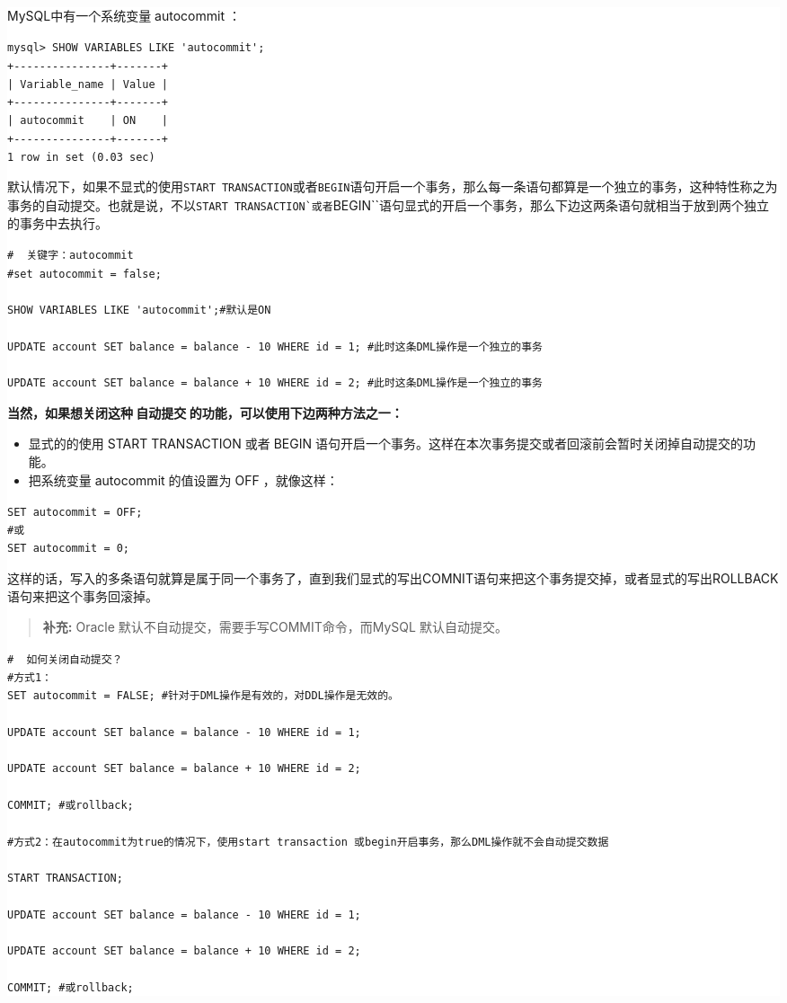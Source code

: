 MySQL中有一个系统变量 autocommit ：

```mysql
mysql> SHOW VARIABLES LIKE 'autocommit';
+---------------+-------+
| Variable_name | Value |
+---------------+-------+
| autocommit    | ON    |
+---------------+-------+
1 row in set (0.03 sec)
```

默认情况下，如果不显式的使用``START TRANSACTION``或者``BEGIN``语句开启一个事务，那么每一条语句都算是一个独立的事务，这种特性称之为事务的自动提交。也就是说，不以``START TRANSACTION`或者``BEGIN``语句显式的开启一个事务，那么下边这两条语句就相当于放到两个独立的事务中去执行。

```mysql
#  关键字：autocommit 
#set autocommit = false;

SHOW VARIABLES LIKE 'autocommit';#默认是ON

UPDATE account SET balance = balance - 10 WHERE id = 1; #此时这条DML操作是一个独立的事务

UPDATE account SET balance = balance + 10 WHERE id = 2; #此时这条DML操作是一个独立的事务
```

**当然，如果想关闭这种 自动提交 的功能，可以使用下边两种方法之一：**

- 显式的的使用 START TRANSACTION 或者 BEGIN
  语句开启一个事务。这样在本次事务提交或者回滚前会暂时关闭掉自动提交的功能。
- 把系统变量 autocommit 的值设置为 OFF ，就像这样：

```mysql
SET autocommit = OFF;
#或
SET autocommit = 0;
```

这样的话，写入的多条语句就算是属于同一个事务了，直到我们显式的写出COMNIT语句来把这个事务提交掉，或者显式的写出ROLLBACK语句来把这个事务回滚掉。

> **补充:** Oracle 默认不自动提交，需要手写COMMIT命令，而MySQL 默认自动提交。

```mysql
#  如何关闭自动提交？
#方式1：
SET autocommit = FALSE; #针对于DML操作是有效的，对DDL操作是无效的。

UPDATE account SET balance = balance - 10 WHERE id = 1;

UPDATE account SET balance = balance + 10 WHERE id = 2; 

COMMIT; #或rollback;

#方式2：在autocommit为true的情况下，使用start transaction 或begin开启事务，那么DML操作就不会自动提交数据

START TRANSACTION;

UPDATE account SET balance = balance - 10 WHERE id = 1;

UPDATE account SET balance = balance + 10 WHERE id = 2; 

COMMIT; #或rollback;
```
